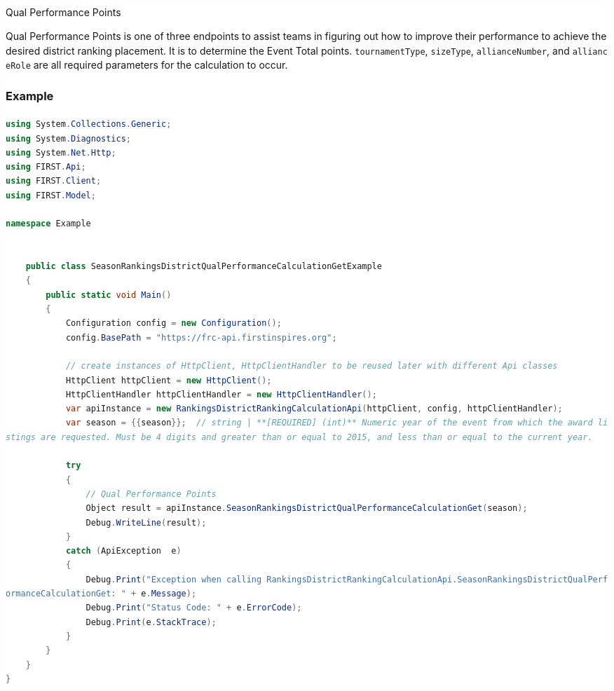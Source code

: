 Qual Performance Points

Qual Performance Points is one of three endpoints to assist teams in figuring out how to improve their performance to achieve the desired district ranking placement. It is to determine the Event Total points.  `tournamentType`, `sizeType`, `allianceNumber`, and `allianceRole` are all required parameters for the calculation to occur.

### Example
```csharp
using System.Collections.Generic;
using System.Diagnostics;
using System.Net.Http;
using FIRST.Api;
using FIRST.Client;
using FIRST.Model;

namespace Example


    public class SeasonRankingsDistrictQualPerformanceCalculationGetExample
    {
        public static void Main()
        {
            Configuration config = new Configuration();
            config.BasePath = "https://frc-api.firstinspires.org";

            // create instances of HttpClient, HttpClientHandler to be reused later with different Api classes
            HttpClient httpClient = new HttpClient();
            HttpClientHandler httpClientHandler = new HttpClientHandler();
            var apiInstance = new RankingsDistrictRankingCalculationApi(httpClient, config, httpClientHandler);
            var season = {{season}};  // string | **[REQUIRED] (int)** Numeric year of the event from which the award listings are requested. Must be 4 digits and greater than or equal to 2015, and less than or equal to the current year.

            try
            {
                // Qual Performance Points
                Object result = apiInstance.SeasonRankingsDistrictQualPerformanceCalculationGet(season);
                Debug.WriteLine(result);
            }
            catch (ApiException  e)
            {
                Debug.Print("Exception when calling RankingsDistrictRankingCalculationApi.SeasonRankingsDistrictQualPerformanceCalculationGet: " + e.Message);
                Debug.Print("Status Code: " + e.ErrorCode);
                Debug.Print(e.StackTrace);
            }
        }
    }
}
```

